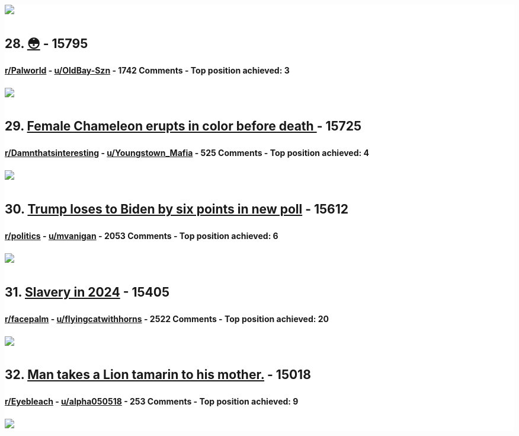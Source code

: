<a href="https://fandomwire.com/you-guys-would-be-fools-not-to-buy-it-tom-cruise-saved-fast-x-star-jason-stathams-career-by-starting-a-bidding-war-for-28m-movie-lock-stock-and-two-smoking-barrels-that-later-roped-in-brad-pitt/"><img src="https://b.thumbs.redditmedia.com/KnuAWOb1seNQsXQnLu6UDLNJf9q13uJud6QJh_b_40w.jpg"></img></a>

## 28. [😳](http://reddit.com/r/Palworld/comments/1afo67p/_/) - 15795
#### [r/Palworld](http://reddit.com/r/Palworld) - [u/OldBay-Szn](http://reddit.com/u/OldBay-Szn) - 1742 Comments - Top position achieved: 3

<a href="https://i.redd.it/8hf9qrqeftfc1.jpeg"><img src="https://b.thumbs.redditmedia.com/EM8q9XZFjtLlr8lgCzkvR1GWxPPEKUT4rdVHdvxwOQs.jpg"></img></a>

## 29. [Female Chameleon erupts in color before death ](http://reddit.com/r/Damnthatsinteresting/comments/1af6dcz/female_chameleon_erupts_in_color_before_death/) - 15725
#### [r/Damnthatsinteresting](http://reddit.com/r/Damnthatsinteresting) - [u/Youngstown_Mafia](http://reddit.com/u/Youngstown_Mafia) - 525 Comments - Top position achieved: 4

<a href="https://v.redd.it/gp5ur8thoofc1"><img src="https://external-preview.redd.it/ejFtenAxdGdvb2ZjMaKzyHDa3DR7OfdeOV2eSRbmSXA_gsVFihmVa3XFXsHx.png?width=140&amp;height=78&amp;crop=140:78,smart&amp;format=jpg&amp;v=enabled&amp;lthumb=true&amp;s=8c8d3d99a93f82a98f4611d4544c70e1447f4c0b"></img></a>

## 30. [Trump loses to Biden by six points in new poll](http://reddit.com/r/politics/comments/1afr5la/trump_loses_to_biden_by_six_points_in_new_poll/) - 15612
#### [r/politics](http://reddit.com/r/politics) - [u/mvanigan](http://reddit.com/u/mvanigan) - 2053 Comments - Top position achieved: 6

<a href="https://www.independent.co.uk/news/world/americas/us-politics/2024-polls-trump-biden-election-b2488343.html"><img src="https://b.thumbs.redditmedia.com/kz2qZcIGIfR5s4w2Sj1ewT21_xzGf7IgSIyfO-qpKqw.jpg"></img></a>

## 31. [Slavery in 2024](http://reddit.com/r/facepalm/comments/1afhg76/slavery_in_2024/) - 15405
#### [r/facepalm](http://reddit.com/r/facepalm) - [u/flyingcatwithhorns](http://reddit.com/u/flyingcatwithhorns) - 2522 Comments - Top position achieved: 20

<a href="https://i.redd.it/7h7zcillyrfc1.jpeg"><img src="https://b.thumbs.redditmedia.com/zlYbh_I50JXSEf6tkjJOsA89x2Zfcj2cWQjoRNO4Iuo.jpg"></img></a>

## 32. [Man takes a Lion tamarin to his mother.](http://reddit.com/r/Eyebleach/comments/1afnuob/man_takes_a_lion_tamarin_to_his_mother/) - 15018
#### [r/Eyebleach](http://reddit.com/r/Eyebleach) - [u/alpha050518](http://reddit.com/u/alpha050518) - 253 Comments - Top position achieved: 9

<a href="https://v.redd.it/ox3c1765dtfc1"><img src="https://external-preview.redd.it/ajV1amFpMTVkdGZjMRdNNygiMvPmQzHbLusT9TOg664Rfkh58Coa2406xsap.png?width=140&amp;height=140&amp;crop=140:140,smart&amp;format=jpg&amp;v=enabled&amp;lthumb=true&amp;s=dd5b8414551745ce7fadc71c90012d10b596e44c"></img></a>
